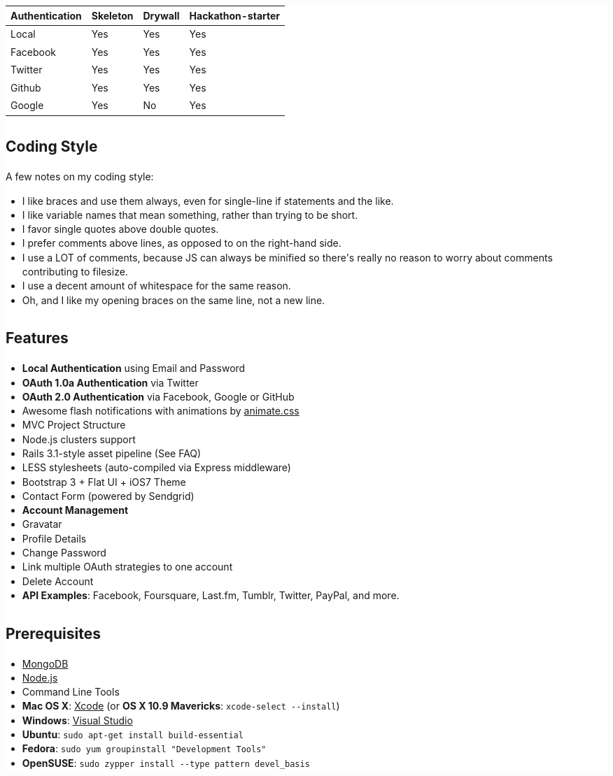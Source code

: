 | Authentication   | Skeleton        | Drywall        | Hackathon-starter |
| ---------------- | --------------- | -------------- | ----------------- |
| Local            | Yes             | Yes            | Yes               |
| Facebook         | Yes             | Yes            | Yes               |
| Twitter          | Yes             | Yes            | Yes               |
| Github           | Yes             | Yes            | Yes               |
| Google           | Yes             | No             | Yes               |


Coding Style
------------

A few notes on my coding style: 

- I like braces and use them always, even for single-line if statements and the like. 
- I like variable names that mean something, rather than trying to be short. 
- I favor single quotes above double quotes. 
- I prefer comments above lines, as opposed to on the right-hand side. 
- I use a LOT of comments, because JS can always be minified so there's really no reason to worry about comments contributing to filesize. 
- I use a decent amount of whitespace for the same reason. 
- Oh, and I like my opening braces on the same line, not a new line.

Features
--------
- **Local Authentication** using Email and Password
- **OAuth 1.0a Authentication** via Twitter
- **OAuth 2.0 Authentication** via Facebook, Google or GitHub
- Awesome flash notifications with animations by [animate.css](http://daneden.github.io/animate.css/)
- MVC Project Structure
- Node.js clusters support
- Rails 3.1-style asset pipeline (See FAQ)
- LESS stylesheets (auto-compiled via Express middleware)
- Bootstrap 3 + Flat UI + iOS7 Theme
- Contact Form (powered by Sendgrid)
- **Account Management**
 - Gravatar
 - Profile Details
 - Change Password
 - Link multiple OAuth strategies to one account
 - Delete Account
- **API Examples**: Facebook, Foursquare, Last.fm, Tumblr, Twitter, PayPal, and more.

Prerequisites
-------------
- [MongoDB](http://www.mongodb.org/downloads)
- [Node.js](http://nodejs.org)
- Command Line Tools
 - **Mac OS X**: [Xcode](https://itunes.apple.com/us/app/xcode/id497799835?mt=12) (or **OS X 10.9 Mavericks**: `xcode-select --install`)
 - **Windows**: [Visual Studio](http://www.visualstudio.com/downloads/download-visual-studio-vs#d-express-windows-8)
 - **Ubuntu**: `sudo apt-get install build-essential`
 - **Fedora**: `sudo yum groupinstall "Development Tools"`
 - **OpenSUSE**: `sudo zypper install --type pattern devel_basis`
